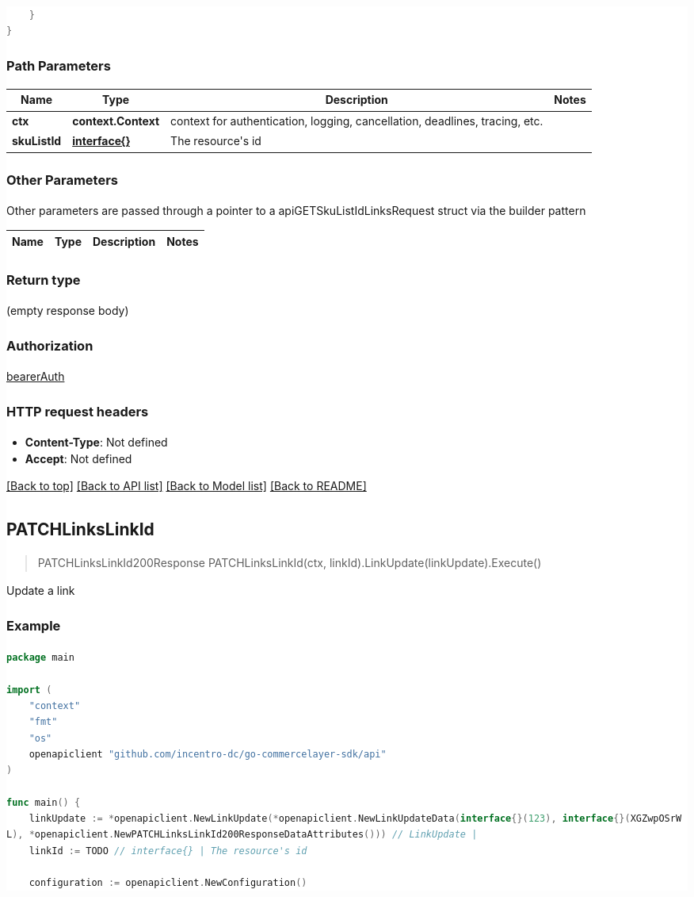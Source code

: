 ```go
    }
}
```

### Path Parameters


Name | Type | Description  | Notes
------------- | ------------- | ------------- | -------------
**ctx** | **context.Context** | context for authentication, logging, cancellation, deadlines, tracing, etc.
**skuListId** | [**interface{}**](.md) | The resource&#39;s id | 

### Other Parameters

Other parameters are passed through a pointer to a apiGETSkuListIdLinksRequest struct via the builder pattern


Name | Type | Description  | Notes
------------- | ------------- | ------------- | -------------


### Return type

 (empty response body)

### Authorization

[bearerAuth](../README.md#bearerAuth)

### HTTP request headers

- **Content-Type**: Not defined
- **Accept**: Not defined

[[Back to top]](#) [[Back to API list]](../README.md#documentation-for-api-endpoints)
[[Back to Model list]](../README.md#documentation-for-models)
[[Back to README]](../README.md)


## PATCHLinksLinkId

> PATCHLinksLinkId200Response PATCHLinksLinkId(ctx, linkId).LinkUpdate(linkUpdate).Execute()

Update a link



### Example

```go
package main

import (
    "context"
    "fmt"
    "os"
    openapiclient "github.com/incentro-dc/go-commercelayer-sdk/api"
)

func main() {
    linkUpdate := *openapiclient.NewLinkUpdate(*openapiclient.NewLinkUpdateData(interface{}(123), interface{}(XGZwpOSrWL), *openapiclient.NewPATCHLinksLinkId200ResponseDataAttributes())) // LinkUpdate | 
    linkId := TODO // interface{} | The resource's id

    configuration := openapiclient.NewConfiguration()
```